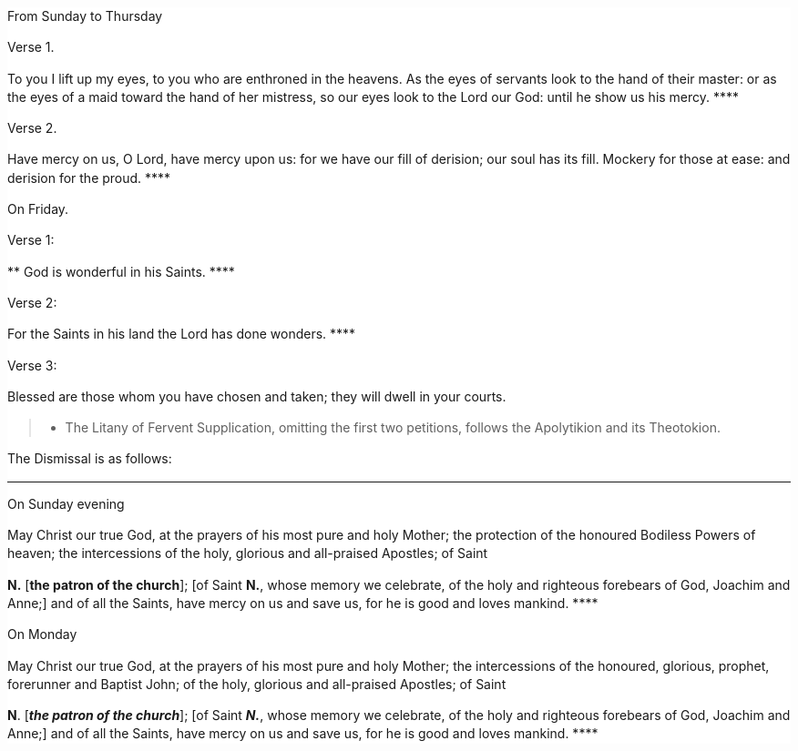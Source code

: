 From Sunday to Thursday

Verse 1.

To you I lift up my eyes, to you who are enthroned in the heavens. As
the eyes of servants look to the hand of their master: or as the eyes of
a maid toward the hand of her mistress, so our eyes look to the Lord our
God: until he show us his mercy. ****

Verse 2.

Have mercy on us, O Lord, have mercy upon us: for we have our fill of
derision; our soul has its fill. Mockery for those at ease: and derision
for the proud. ****

On Friday.

Verse 1:

** God is wonderful in his Saints. ****

Verse 2:

For the Saints in his land the Lord has done wonders. ****

Verse 3:

Blessed are those whom you have chosen and taken; they will dwell in
your courts.

>   - The Litany of Fervent Supplication, omitting the first two
>     petitions, follows the Apolytikion and its Theotokion.

The Dismissal is as follows:

****

On Sunday evening

May Christ our true God, at the prayers of his most pure and holy
Mother; the protection of the honoured Bodiless Powers of heaven; the
intercessions of the holy, glorious and all-praised Apostles; of Saint

**N.** \[**the patron of the church**\]; \[of Saint **N.**, whose memory
we celebrate, of the holy and righteous forebears of God, Joachim and
Anne;\] and of all the Saints, have mercy on us and save us, for he is
good and loves mankind. ****

On Monday

May Christ our true God, at the prayers of his most pure and holy
Mother; the intercessions of the honoured, glorious, prophet, forerunner
and Baptist John; of the holy, glorious and all-praised Apostles; of
Saint

**N**. \[***the patron of the church***\]; \[of Saint ***N.***, whose
memory we celebrate, of the holy and righteous forebears of God, Joachim
and Anne;\] and of all the Saints, have mercy on us and save us, for he
is good and loves mankind. ****
